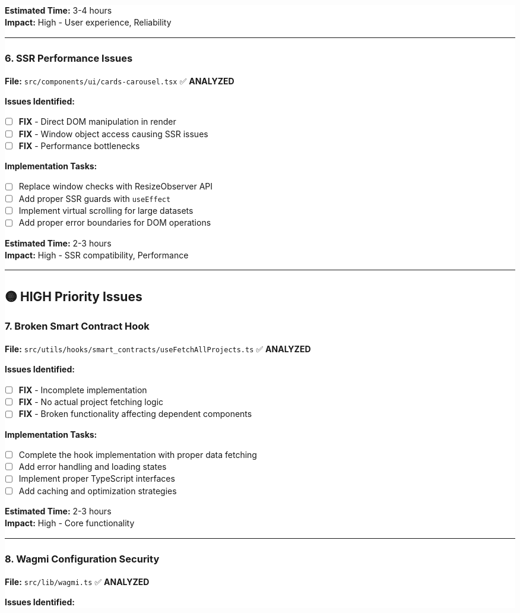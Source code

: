 **Estimated Time:** 3-4 hours  
**Impact:** High - User experience, Reliability

---

### 6. SSR Performance Issues

**File:** `src/components/ui/cards-carousel.tsx` ✅ **ANALYZED**

**Issues Identified:**

- [ ] **FIX** - Direct DOM manipulation in render
- [ ] **FIX** - Window object access causing SSR issues
- [ ] **FIX** - Performance bottlenecks

**Implementation Tasks:**

- [ ] Replace window checks with ResizeObserver API
- [ ] Add proper SSR guards with `useEffect`
- [ ] Implement virtual scrolling for large datasets
- [ ] Add proper error boundaries for DOM operations

**Estimated Time:** 2-3 hours  
**Impact:** High - SSR compatibility, Performance

---

## 🟡 HIGH Priority Issues

### 7. Broken Smart Contract Hook

**File:** `src/utils/hooks/smart_contracts/useFetchAllProjects.ts` ✅ **ANALYZED**

**Issues Identified:**

- [ ] **FIX** - Incomplete implementation
- [ ] **FIX** - No actual project fetching logic
- [ ] **FIX** - Broken functionality affecting dependent components

**Implementation Tasks:**

- [ ] Complete the hook implementation with proper data fetching
- [ ] Add error handling and loading states
- [ ] Implement proper TypeScript interfaces
- [ ] Add caching and optimization strategies

**Estimated Time:** 2-3 hours  
**Impact:** High - Core functionality

---

### 8. Wagmi Configuration Security

**File:** `src/lib/wagmi.ts` ✅ **ANALYZED**

**Issues Identified:**
